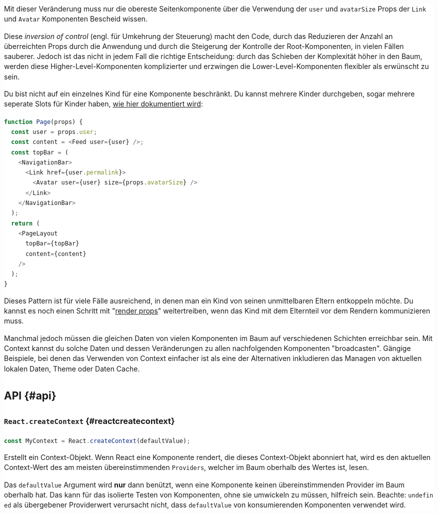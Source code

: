 Mit dieser Veränderung muss nur die obereste Seitenkomponente über die Verwendung der `user` und `avatarSize` Props der `Link` und `Avatar` Komponenten Bescheid wissen.

Diese *inversion of control* (engl. für Umkehrung der Steuerung) macht den Code, durch das Reduzieren der Anzahl an überreichten Props durch die Anwendung und durch die Steigerung der Kontrolle der Root-Komponenten, in vielen Fällen sauberer. Jedoch ist das nicht in jedem Fall die richtige Entscheidung: durch das Schieben der Komplexität höher in den Baum, werden diese Higher-Level-Komponenten komplizierter und erzwingen die Lower-Level-Komponenten flexibler als erwünscht zu sein.

Du bist nicht auf ein einzelnes Kind für eine Komponente beschränkt. Du kannst mehrere Kinder durchgeben, sogar mehrere seperate Slots für Kinder haben, [wie hier dokumentiert wird](/docs/composition-vs-inheritance.html#containment):

```js
function Page(props) {
  const user = props.user;
  const content = <Feed user={user} />;
  const topBar = (
    <NavigationBar>
      <Link href={user.permalink}>
        <Avatar user={user} size={props.avatarSize} />
      </Link>
    </NavigationBar>
  );
  return (
    <PageLayout
      topBar={topBar}
      content={content}
    />
  );
}
```

Dieses Pattern ist für viele Fälle ausreichend, in denen man ein Kind von seinen unmittelbaren Eltern entkoppeln möchte. Du kannst es noch einen Schritt mit "[render props](/docs/render-props.html)" weitertreiben, wenn das Kind mit dem Elternteil vor dem Rendern kommunizieren muss.

Manchmal jedoch müssen die gleichen Daten von vielen Komponenten im Baum auf verschiedenen Schichten erreichbar sein. Mit Context kannst du solche Daten und dessen Veränderungen zu allen nachfolgenden Komponenten "broadcasten". Gängige Beispiele, bei denen das Verwenden von Context einfacher ist als eine der Alternativen inkludieren das Managen von aktuellen lokalen Daten, Theme oder Daten Cache.

## API {#api}

### `React.createContext` {#reactcreatecontext}

```js
const MyContext = React.createContext(defaultValue);
```

Erstellt ein Context-Objekt. Wenn React eine Komponente rendert, die dieses Context-Objekt abonniert hat, wird es den aktuellen Context-Wert des am meisten übereinstimmenden `Providers`, welcher im Baum oberhalb des Wertes ist, lesen.

Das `defaultValue` Argument wird **nur** dann benützt, wenn eine Komponente keinen übereinstimmenden Provider im Baum oberhalb hat. Das kann für das isolierte Testen von Komponenten, ohne sie umwickeln zu müssen, hilfreich sein. Beachte: `undefined` als übergebener Providerwert verursacht nicht, dass `defaultValue` von konsumierenden Komponenten verwendet wird.
